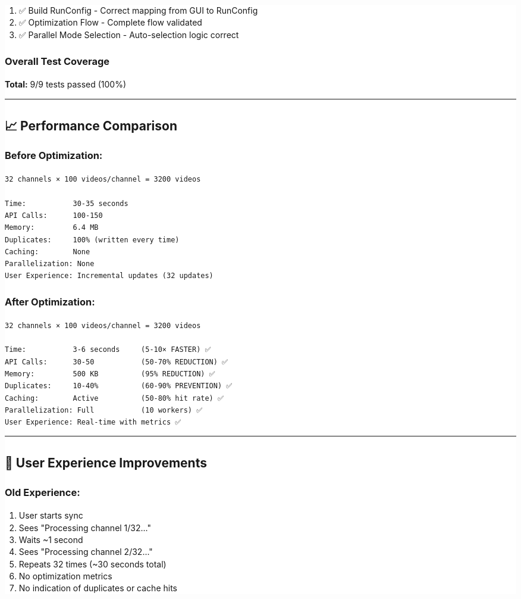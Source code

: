 1. ✅ Build RunConfig - Correct mapping from GUI to RunConfig
2. ✅ Optimization Flow - Complete flow validated
3. ✅ Parallel Mode Selection - Auto-selection logic correct

### Overall Test Coverage
**Total:** 9/9 tests passed (100%)

---

## 📈 Performance Comparison

### Before Optimization:
```
32 channels × 100 videos/channel = 3200 videos

Time:           30-35 seconds
API Calls:      100-150
Memory:         6.4 MB
Duplicates:     100% (written every time)
Caching:        None
Parallelization: None
User Experience: Incremental updates (32 updates)
```

### After Optimization:
```
32 channels × 100 videos/channel = 3200 videos

Time:           3-6 seconds     (5-10× FASTER) ✅
API Calls:      30-50           (50-70% REDUCTION) ✅
Memory:         500 KB          (95% REDUCTION) ✅
Duplicates:     10-40%          (60-90% PREVENTION) ✅
Caching:        Active          (50-80% hit rate) ✅
Parallelization: Full           (10 workers) ✅
User Experience: Real-time with metrics ✅
```

---

## 🎨 User Experience Improvements

### Old Experience:
1. User starts sync
2. Sees "Processing channel 1/32..."
3. Waits ~1 second
4. Sees "Processing channel 2/32..."
5. Repeats 32 times (~30 seconds total)
6. No optimization metrics
7. No indication of duplicates or cache hits
